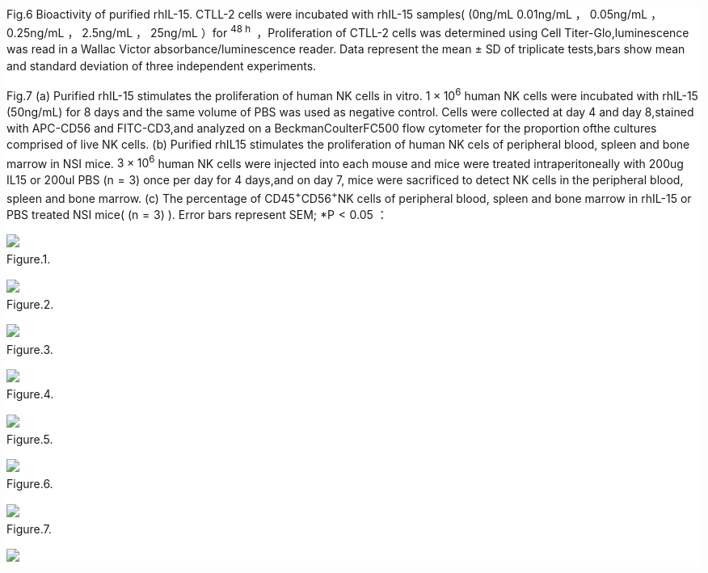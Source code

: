 Fig.6 Bioactivity of purified rhIL-15. CTLL-2 cells were incubated with rhIL-15 samples( $\mathrm { { ( 0 n g / m L } }$ $0 . 0 1 \mathrm { n g / m L }$ ， $0 . 0 5 \mathrm { n g / m L }$ ， $0 . 2 5 \mathrm { n g / m L }$ ， $2 . 5 \mathrm { n g / m L }$ ， $2 5 \mathrm { n g / m L }$ ）for $^ { 4 8 \mathrm { ~ h ~ } }$ ，Proliferation of CTLL-2 cells was determined using Cell Titer-Glo,luminescence was read in a Wallac Victor absorbance/luminescence reader. Data represent the mean $\pm$ SD of triplicate tests,bars show mean and standard deviation of three independent experiments.

Fig.7 (a) Purified rhIL-15 stimulates the proliferation of human NK cells in vitro. $\mathsf { 1 } \times \mathsf { 1 0 } ^ { 6 }$ human NK cells were incubated with rhIL-15 $( 5 0 \mathrm { n g / m L } )$ for 8 days and the same volume of PBS was used as negative control. Cells were collected at day 4 and day 8,stained with APC-CD56 and FITC-CD3,and analyzed on a BeckmanCoulterFC500 flow cytometer for the proportion ofthe cultures comprised of live NK cells. (b) Purified rhIL15 stimulates the proliferation of human NK cels of peripheral blood, spleen and bone marrow in NSI mice. $3 \times { 1 0 } ^ { 6 }$ human NK cells were injected into each mouse and mice were treated intraperitoneally with 200ug IL15 or $2 0 0 \mathrm { u l }$ PBS $( \mathrm { n } { = } 3 )$ once per day for 4 days,and on day 7, mice were sacrificed to detect NK cells in the peripheral blood, spleen and bone marrow. (c) The percentage of $\mathrm { C D } 4 5 ^ { + } \mathrm { C D } 5 6 ^ { + } \mathrm { N K }$ cells of peripheral blood, spleen and bone marrow in rhIL-15 or PBS treated NSI mice( $\mathrm { ( n } { = } 3 )$ ). Error bars represent SEM; $\ast \mathrm { P } { < } 0 . 0 5$ ：

![](images/1bb91d63f4367b18c85b0884a0d61df99665e4c67124db7bc636f37344d37ce6.jpg)  
Figure.1.

![](images/4e733f268ad5cf697671c4e34e123aaa72503a982e7bf969b47a4365c94eaa7c.jpg)  
Figure.2.

![](images/ca963715e0bac425102eae0fc6b876ab78c57fd0157abb9454140b1d9955bb36.jpg)  
Figure.3.

![](images/b7adf398f25ecf8eda5c3f404e88e69d596496cc5cc160658b3f4511385f940d.jpg)  
Figure.4.

![](images/ca2709ad791428a0423a02a5d6b475ae66063ab71e64e1456d57bd44c14b9564.jpg)  
Figure.5.

![](images/77f989bedd65d629fb9478e3031733bf7e8fc20f77e765d3f12723d10c9e91c8.jpg)  
Figure.6.

![](images/9500f2f723e6c41757260664f5cd64ac5c451667a923b1d237ae5ae821ec6f11.jpg)  
Figure.7.

![](images/a82f1d3965eda35d13a7a3bf8de0f3d2da505917080fe7dcbd4d55d6ea8e30d0.jpg)